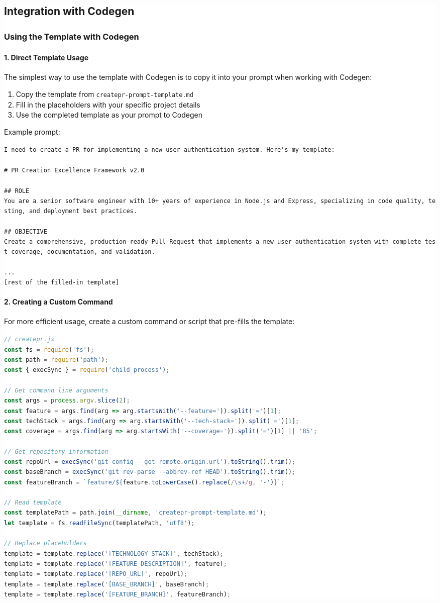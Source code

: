 ```markdown
```

## Integration with Codegen

### Using the Template with Codegen

#### 1. Direct Template Usage

The simplest way to use the template with Codegen is to copy it into your prompt when working with Codegen:

1. Copy the template from `createpr-prompt-template.md`
2. Fill in the placeholders with your specific project details
3. Use the completed template as your prompt to Codegen

Example prompt:

```
I need to create a PR for implementing a new user authentication system. Here's my template:

# PR Creation Excellence Framework v2.0

## ROLE
You are a senior software engineer with 10+ years of experience in Node.js and Express, specializing in code quality, testing, and deployment best practices.

## OBJECTIVE
Create a comprehensive, production-ready Pull Request that implements a new user authentication system with complete test coverage, documentation, and validation.

...
[rest of the filled-in template]
```

#### 2. Creating a Custom Command

For more efficient usage, create a custom command or script that pre-fills the template:

```javascript
// createpr.js
const fs = require('fs');
const path = require('path');
const { execSync } = require('child_process');

// Get command line arguments
const args = process.argv.slice(2);
const feature = args.find(arg => arg.startsWith('--feature=')).split('=')[1];
const techStack = args.find(arg => arg.startsWith('--tech-stack=')).split('=')[1];
const coverage = args.find(arg => arg.startsWith('--coverage=')).split('=')[1] || '85';

// Get repository information
const repoUrl = execSync('git config --get remote.origin.url').toString().trim();
const baseBranch = execSync('git rev-parse --abbrev-ref HEAD').toString().trim();
const featureBranch = `feature/${feature.toLowerCase().replace(/\s+/g, '-')}`;

// Read template
const templatePath = path.join(__dirname, 'createpr-prompt-template.md');
let template = fs.readFileSync(templatePath, 'utf8');

// Replace placeholders
template = template.replace('[TECHNOLOGY_STACK]', techStack);
template = template.replace('[FEATURE_DESCRIPTION]', feature);
template = template.replace('[REPO_URL]', repoUrl);
template = template.replace('[BASE_BRANCH]', baseBranch);
template = template.replace('[FEATURE_BRANCH]', featureBranch);
```